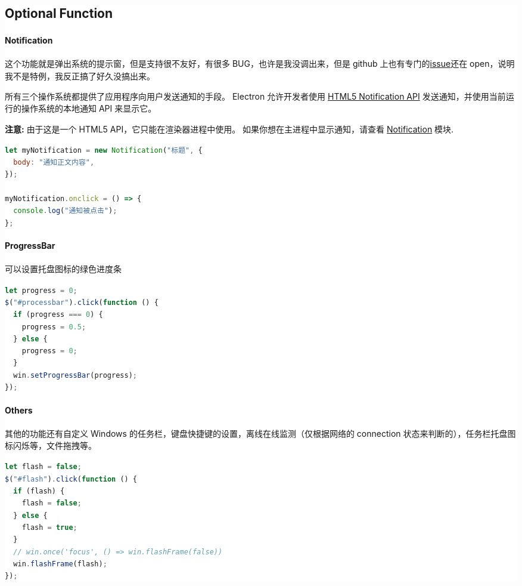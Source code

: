 ## Optional Function

#### Notification

这个功能就是弹出系统的提示窗，但是支持很不友好，有很多 BUG，也许是我没调出来，但是 github 上也有专门的[issue](https://github.com/electron/electron/issues/10864)还在 open，说明我不是特例，我反正搞了好久没搞出来。

所有三个操作系统都提供了应用程序向用户发送通知的手段。 Electron 允许开发者使用 [HTML5 Notification API](https://notifications.spec.whatwg.org/) 发送通知，并使用当前运行的操作系统的本地通知 API 来显示它。

**注意:** 由于这是一个 HTML5 API，它只能在渲染器进程中使用。 如果你想在主进程中显示通知，请查看 [Notification](https://electronjs.org/docs/api/notification) 模块.

```javascript
let myNotification = new Notification("标题", {
  body: "通知正文内容",
});

myNotification.onclick = () => {
  console.log("通知被点击");
};
```

#### ProgressBar

可以设置托盘图标的绿色进度条

```javascript
let progress = 0;
$("#processbar").click(function () {
  if (progress === 0) {
    progress = 0.5;
  } else {
    progress = 0;
  }
  win.setProgressBar(progress);
});
```

#### Others

其他的功能还有自定义 Windows 的任务栏，键盘快捷键的设置，离线在线监测（仅根据网络的 connection 状态来判断的），任务栏托盘图标闪烁等，文件拖拽等。

```javascript
let flash = false;
$("#flash").click(function () {
  if (flash) {
    flash = false;
  } else {
    flash = true;
  }
  // win.once('focus', () => win.flashFrame(false))
  win.flashFrame(flash);
});
```
